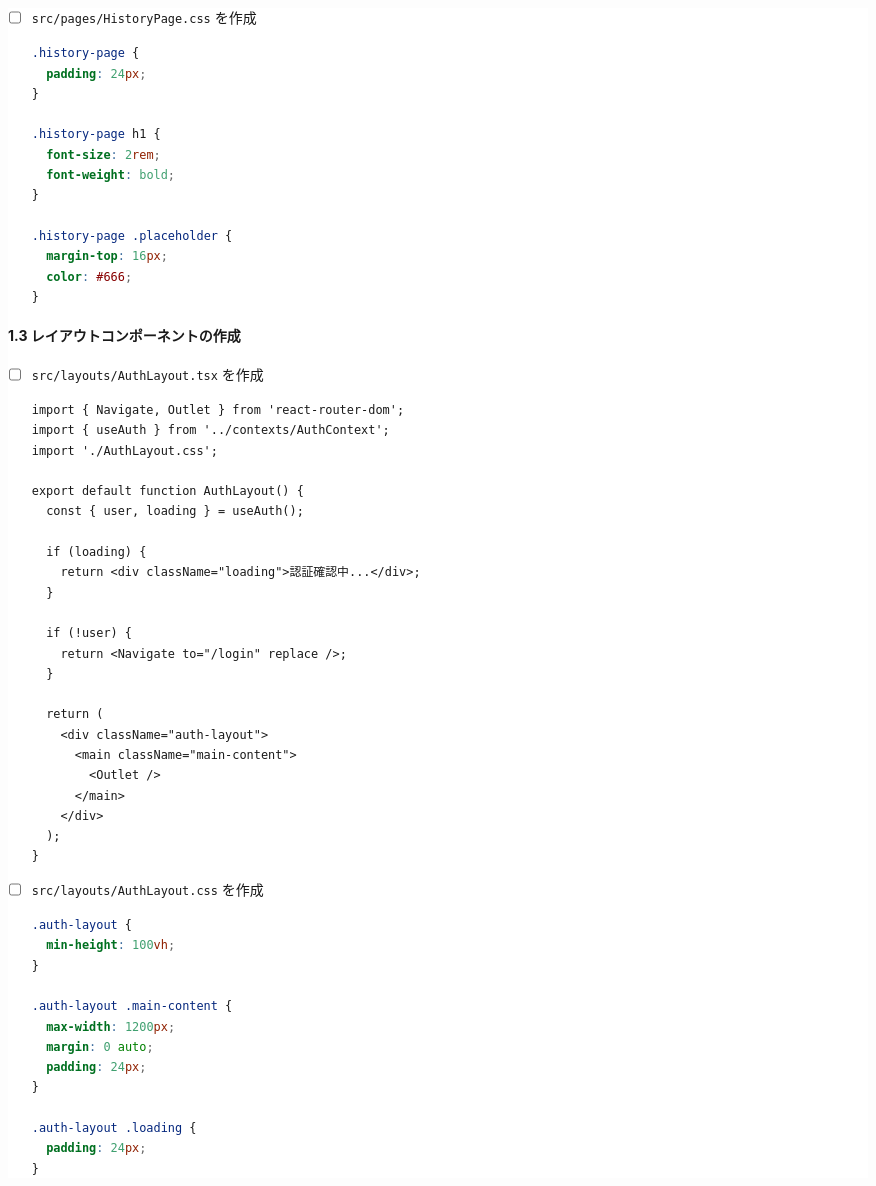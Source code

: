 - [ ] `src/pages/HistoryPage.css` を作成
  ```css
  .history-page {
    padding: 24px;
  }

  .history-page h1 {
    font-size: 2rem;
    font-weight: bold;
  }

  .history-page .placeholder {
    margin-top: 16px;
    color: #666;
  }
  ```

#### 1.3 レイアウトコンポーネントの作成

- [ ] `src/layouts/AuthLayout.tsx` を作成
  ```tsx
  import { Navigate, Outlet } from 'react-router-dom';
  import { useAuth } from '../contexts/AuthContext';
  import './AuthLayout.css';

  export default function AuthLayout() {
    const { user, loading } = useAuth();

    if (loading) {
      return <div className="loading">認証確認中...</div>;
    }

    if (!user) {
      return <Navigate to="/login" replace />;
    }

    return (
      <div className="auth-layout">
        <main className="main-content">
          <Outlet />
        </main>
      </div>
    );
  }
  ```

- [ ] `src/layouts/AuthLayout.css` を作成
  ```css
  .auth-layout {
    min-height: 100vh;
  }

  .auth-layout .main-content {
    max-width: 1200px;
    margin: 0 auto;
    padding: 24px;
  }

  .auth-layout .loading {
    padding: 24px;
  }
  ```
